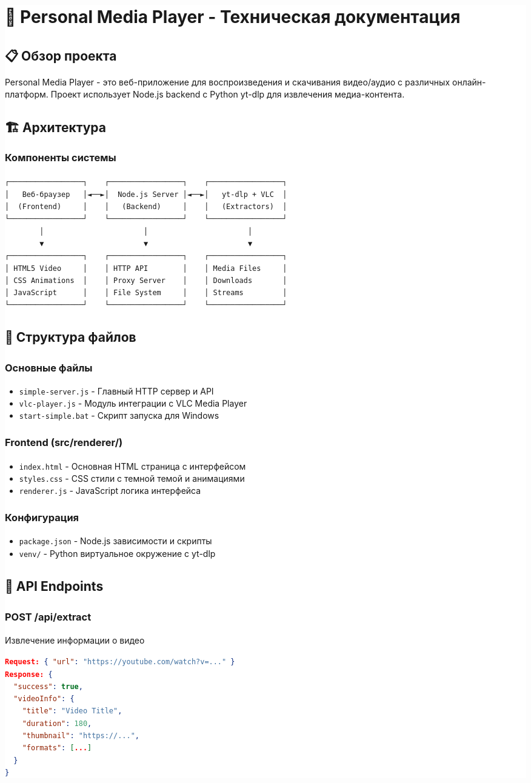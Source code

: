 # 🔧 Personal Media Player - Техническая документация

## 📋 **Обзор проекта**

Personal Media Player - это веб-приложение для воспроизведения и скачивания видео/аудио с различных онлайн-платформ. Проект использует Node.js backend с Python yt-dlp для извлечения медиа-контента.

## 🏗️ **Архитектура**

### **Компоненты системы**
```
┌─────────────────┐    ┌─────────────────┐    ┌─────────────────┐
│   Веб-браузер   │◄──►│  Node.js Server │◄──►│   yt-dlp + VLC  │
│  (Frontend)     │    │   (Backend)     │    │   (Extractors)  │
└─────────────────┘    └─────────────────┘    └─────────────────┘
        │                       │                       │
        ▼                       ▼                       ▼
┌─────────────────┐    ┌─────────────────┐    ┌─────────────────┐
│ HTML5 Video     │    │ HTTP API        │    │ Media Files     │
│ CSS Animations  │    │ Proxy Server    │    │ Downloads       │
│ JavaScript      │    │ File System     │    │ Streams         │
└─────────────────┘    └─────────────────┘    └─────────────────┘
```

## 📂 **Структура файлов**

### **Основные файлы**
- `simple-server.js` - Главный HTTP сервер и API
- `vlc-player.js` - Модуль интеграции с VLC Media Player
- `start-simple.bat` - Скрипт запуска для Windows

### **Frontend (src/renderer/)**
- `index.html` - Основная HTML страница с интерфейсом
- `styles.css` - CSS стили с темной темой и анимациями
- `renderer.js` - JavaScript логика интерфейса

### **Конфигурация**
- `package.json` - Node.js зависимости и скрипты
- `venv/` - Python виртуальное окружение с yt-dlp

## 🔌 **API Endpoints**

### **POST /api/extract**
Извлечение информации о видео
```json
Request: { "url": "https://youtube.com/watch?v=..." }
Response: {
  "success": true,
  "videoInfo": {
    "title": "Video Title",
    "duration": 180,
    "thumbnail": "https://...",
    "formats": [...]
  }
}
```
